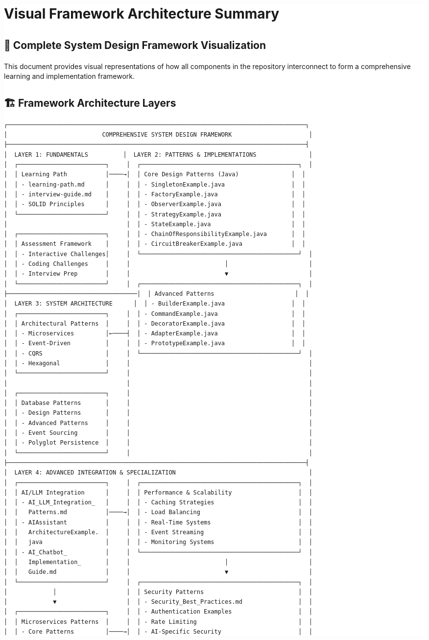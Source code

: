 # Visual Framework Architecture Summary

## 🎯 Complete System Design Framework Visualization

This document provides visual representations of how all components in the repository interconnect to form a comprehensive learning and implementation framework.

## 🏗️ Framework Architecture Layers

```
┌─────────────────────────────────────────────────────────────────────────────────────┐
│                           COMPREHENSIVE SYSTEM DESIGN FRAMEWORK                      │
├─────────────────────────────────────────────────────────────────────────────────────┤
│  LAYER 1: FUNDAMENTALS          │  LAYER 2: PATTERNS & IMPLEMENTATIONS               │
│  ┌─────────────────────────┐     │  ┌─────────────────────────────────────────────┐  │
│  │ Learning Path           │────→│  │ Core Design Patterns (Java)               │  │
│  │ - learning-path.md      │     │  │ - SingletonExample.java                   │  │
│  │ - interview-guide.md    │     │  │ - FactoryExample.java                     │  │
│  │ - SOLID Principles      │     │  │ - ObserverExample.java                    │  │
│  └─────────────────────────┘     │  │ - StrategyExample.java                    │  │
│                                  │  │ - StateExample.java                       │  │
│  ┌─────────────────────────┐     │  │ - ChainOfResponsibilityExample.java       │  │
│  │ Assessment Framework    │     │  │ - CircuitBreakerExample.java              │  │
│  │ - Interactive Challenges│     │  └─────────────────────────────────────────────┘  │
│  │ - Coding Challenges     │     │                           │                       │
│  │ - Interview Prep        │     │                           ▼                       │
│  └─────────────────────────┘     │  ┌─────────────────────────────────────────────┐  │
├─────────────────────────────────────│  │ Advanced Patterns                       │  │
│  LAYER 3: SYSTEM ARCHITECTURE      │  │ - BuilderExample.java                   │  │
│  ┌─────────────────────────┐     │  │ - CommandExample.java                     │  │
│  │ Architectural Patterns  │     │  │ - DecoratorExample.java                   │  │
│  │ - Microservices         │←────┤  │ - AdapterExample.java                     │  │
│  │ - Event-Driven          │     │  │ - PrototypeExample.java                   │  │
│  │ - CQRS                  │     │  └─────────────────────────────────────────────┘  │
│  │ - Hexagonal             │     │                                                   │
│  └─────────────────────────┘     │                                                   │
│                                  │                                                   │
│  ┌─────────────────────────┐     │                                                   │
│  │ Database Patterns       │     │                                                   │
│  │ - Design Patterns       │     │                                                   │
│  │ - Advanced Patterns     │     │                                                   │
│  │ - Event Sourcing        │     │                                                   │
│  │ - Polyglot Persistence  │     │                                                   │
│  └─────────────────────────┘     │                                                   │
├─────────────────────────────────────────────────────────────────────────────────────┤
│  LAYER 4: ADVANCED INTEGRATION & SPECIALIZATION                                      │
│  ┌─────────────────────────┐     │  ┌─────────────────────────────────────────────┐  │
│  │ AI/LLM Integration      │     │  │ Performance & Scalability                   │  │
│  │ - AI_LLM_Integration_   │     │  │ - Caching Strategies                        │  │
│  │   Patterns.md           │────→│  │ - Load Balancing                            │  │
│  │ - AIAssistant           │     │  │ - Real-Time Systems                         │  │
│  │   ArchitectureExample.  │     │  │ - Event Streaming                           │  │
│  │   java                  │     │  │ - Monitoring Systems                        │  │
│  │ - AI_Chatbot_           │     │  └─────────────────────────────────────────────┘  │
│  │   Implementation_       │     │                           │                       │
│  │   Guide.md              │     │                           ▼                       │
│  └─────────────────────────┘     │  ┌─────────────────────────────────────────────┐  │
│             │                    │  │ Security Patterns                           │  │
│             ▼                    │  │ - Security_Best_Practices.md                │  │
│  ┌─────────────────────────┐     │  │ - Authentication Examples                   │  │
│  │ Microservices Patterns  │     │  │ - Rate Limiting                             │  │
│  │ - Core Patterns         │────→│  │ - AI-Specific Security                      │  │
```